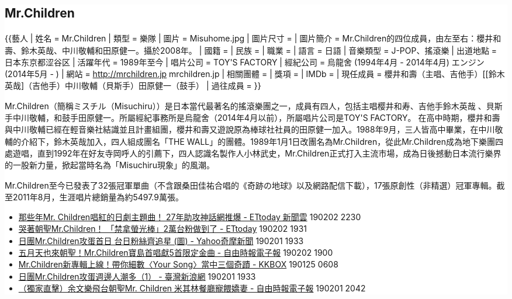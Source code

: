## Mr.Children

{{藝人
| 姓名     = Mr.Children
| 類型     = 樂隊
| 圖片     = Misuhome.jpg 
| 圖片尺寸 = 
| 圖片簡介 = Mr.Children的四位成員，由左至右：櫻井和壽、鈴木英哉、中川敬輔和田原健一。攝於2008年。
| 國籍     = 
| 民族     = 
| 職業     = 
| 語言     = 日語
| 音樂類型 = J-POP、搖滾樂
| 出道地點 =  日本东京都涩谷区
| 活躍年代 = 1989年至今
| 唱片公司 = TOY'S FACTORY
| 經紀公司 = 烏龍舍
(1994年4月 - 2014年4月)
エンジン (2014年5月 - ) 
| 網站     = http://mrchildren.jp mrchildren.jp
| 相關團體 = 
| 獎項     = 
| IMDb    = 
| 現任成員 = 櫻井和壽（主唱、吉他手）[[鈴木英哉]（吉他手）中川敬輔（貝斯手）田原健一（鼓手）
| 過往成員 = 
}}

Mr.Children（簡稱ミスチル（Misuchiru））是日本當代最著名的搖滾樂團之一，成員有四人，包括主唱樱井和寿、吉他手鈴木英哉 、貝斯手中川敬輔，和鼓手田原健一。所屬經紀事務所是烏龍舍（2014年4月以前），所屬唱片公司是TOY'S FACTORY。
在高中時期，櫻井和壽與中川敬輔已經在輕音樂社結識並且計畫組團，櫻井和壽又遊說原為棒球社社員的田原健一加入。1988年9月，三人皆高中畢業，在中川敬輔的介紹下，鈴木英哉加入，四人組成團名「THE WALL」的團體。1989年1月1日改團名為Mr.Children，從此Mr.Children成為地下樂團四處遊唱，直到1992年在好友寺岡呼人的引薦下，四人認識名製作人小林武史，Mr.Children正式打入主流市場，成為日後撼動日本流行樂界的一股新力量，掀起當時名為「Misuchiru現象」的風潮。

Mr.Children至今已發表了32張冠軍單曲（不含跟桑田佳祐合唱的《奇跡の地球》以及網路配信下載），17張原創性（非精選）冠軍專輯。截至2011年8月，生涯唱片總銷量為約5497.9萬張。
- [那些年Mr. Children唱紅的日劇主題曲！ 27年助攻神話網推爆 - ETtoday 新聞雲](https://star.ettoday.net/news/1333493 "那些年Mr. Children唱紅的日劇主題曲！ 27年助攻神話網推爆 - ETtoday 新聞雲") 190202 2230
- [哭著朝聖Mr.Children！ 「禁拿螢光棒」2萬台粉做到了 - ETtoday](https://www.ettoday.net/news/20190202/1372522.htm "哭著朝聖Mr.Children！ 「禁拿螢光棒」2萬台粉做到了 - ETtoday") 190202 1931
- [日團Mr.Children攻蛋首日 台日粉絲齊追星 (圖) - Yahoo奇摩新聞](https://tw.news.yahoo.com/%E6%97%A5%E5%9C%98mr-children%E6%94%BB%E8%9B%8B%E9%A6%96%E6%97%A5-%E5%8F%B0%E6%97%A5%E7%B2%89%E7%B5%B2%E9%BD%8A%E8%BF%BD%E6%98%9F-%E5%9C%96-113336622.html "日團Mr.Children攻蛋首日 台日粉絲齊追星 (圖) - Yahoo奇摩新聞") 190201 1933
- [五月天也來朝聖！Mr.Children寶島首唱獻5首限定金曲 - 自由時報電子報](http://ent.ltn.com.tw/news/breakingnews/2691133 "五月天也來朝聖！Mr.Children寶島首唱獻5首限定金曲 - 自由時報電子報") 190202 1900
- [Mr.Children新專輯上線！帶你細數〈Your Song〉當中三個奇蹟 - KKBOX](https://www.kkbox.com/tw/tc/column/showbiz-0-7055-1.html "Mr.Children新專輯上線！帶你細數〈Your Song〉當中三個奇蹟 - KKBOX") 190125 0608
- [日團Mr.Children攻蛋週邊人潮多（1） - 臺灣新浪網](https://news.sina.com.tw/article/20190201/29932176.html "日團Mr.Children攻蛋週邊人潮多（1） - 臺灣新浪網") 190201 1933
- [（獨家直擊）余文樂飛台朝聖Mr. Children 米其林餐廳寵餵嬌妻 - 自由時報電子報](https://ent.ltn.com.tw/news/breakingnews/2690530 "（獨家直擊）余文樂飛台朝聖Mr. Children 米其林餐廳寵餵嬌妻 - 自由時報電子報") 190201 2042